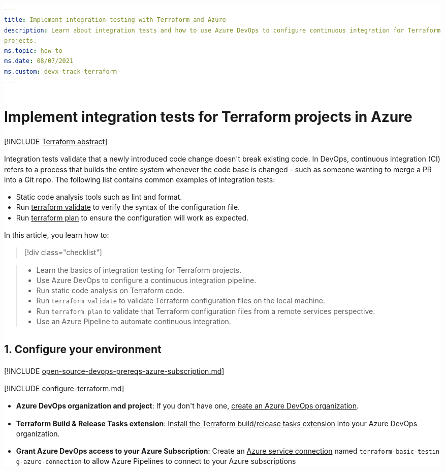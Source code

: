 ```yaml
---
title: Implement integration testing with Terraform and Azure
description: Learn about integration tests and how to use Azure DevOps to configure continuous integration for Terraform projects.
ms.topic: how-to
ms.date: 08/07/2021
ms.custom: devx-track-terraform
---
```


# Implement integration tests for Terraform projects in Azure

[!INCLUDE [Terraform abstract](./includes/abstract.md)]

Integration tests validate that a newly introduced code change doesn't break existing code. In DevOps, continuous integration (CI) refers to a process that builds the entire system whenever the code base is changed - such as someone wanting to merge a PR into a Git repo. The following list contains common examples of integration tests:

- Static code analysis tools such as lint and format.
- Run [terraform validate](https://www.terraform.io/docs/commands/validate.html) to verify the syntax of the configuration file.
- Run [terraform plan](https://www.terraform.io/docs/commands/validate.html) to ensure the configuration will work as expected.

In this article, you learn how to:
> [!div class="checklist"]

> * Learn the basics of integration testing for Terraform projects.
> * Use Azure DevOps to configure a continuous integration pipeline.
> * Run static code analysis on Terraform code.
> * Run `terraform validate` to validate Terraform configuration files on the local machine.
> * Run `terraform plan` to validate that Terraform configuration files from a remote services perspective.
> * Use an Azure Pipeline to automate continuous integration.

## 1. Configure your environment

[!INCLUDE [open-source-devops-prereqs-azure-subscription.md](../includes/open-source-devops-prereqs-azure-subscription.md)]

[!INCLUDE [configure-terraform.md](includes/configure-terraform.md)]

- **Azure DevOps organization and project**: If you don't have one, [create an Azure DevOps organization](/azure/devops/organizations/projects/create-project).

- **Terraform Build & Release Tasks extension**: [Install the Terraform build/release tasks extension](https://marketplace.visualstudio.com/items?itemName=charleszipp.azure-pipelines-tasks-terraform) into your Azure DevOps organization.

- **Grant Azure DevOps access to your Azure Subscription**: Create an [Azure service connection](/azure/devops/pipelines/library/connect-to-azure) named `terraform-basic-testing-azure-connection` to allow Azure Pipelines to connect to your Azure subscriptions
